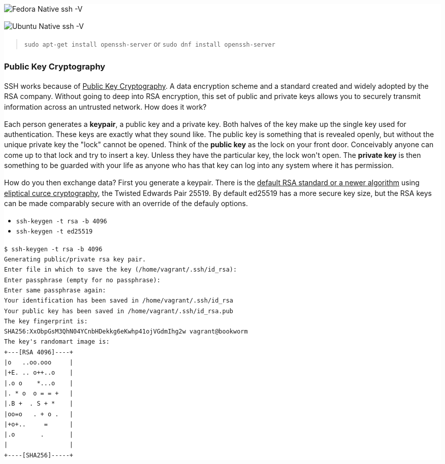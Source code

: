 ![*Fedora Native ssh -V*](images/Chapter-09/ssh/fedora30-ssl-v.png "Fedors Native ssh -V")

![*Ubuntu Native ssh -V*](images/Chapter-09/ssh/ubuntu18043-ssl-v.png "Ubuntu Native ssh -V")

> ```sudo apt-get install openssh-server``` or ```sudo dnf install openssh-server```

### Public Key Cryptography

SSH works because of [Public Key Cryptography](https://en.wikipedia.org/wiki/RSA_(cryptosystem) "webpage for RSA"). A data encryption scheme and a standard created and widely adopted by the RSA company. Without going to deep into RSA encryption, this set of public and private keys allows you to securely transmit information across an untrusted network. How does it work?

Each person generates a __keypair__, a public key and a private key. Both halves of the key make up the single key used for authentication. These keys are exactly what they sound like. The public key is something that is revealed openly, but without the unique private key the "lock" cannot be opened. Think of the __public key__ as the lock on your front door. Conceivably anyone can come up to that lock and try to insert a key. Unless they have the particular key, the lock won't open. The __private key__ is then something to be guarded with your life as anyone who has that key can log into any system where it has permission.

How do you then exchange data? First you generate a keypair. There is the [default RSA standard or a newer  algorithm](https://security.stackexchange.com/questions/90077/ssh-key-ed25519-vs-rsa "webpage RSA vs ed25519") using [eliptical curce cryptography](https://en.wikipedia.org/wiki/Elliptic-curve_cryptography "webpage elitical curve cryptography"), the Twisted Edwards Pair 25519. By default ed25519 has a more secure key size, but the RSA keys can be made comparably secure with an override of the defauly options. 

* `ssh-keygen -t rsa -b 4096`
* `ssh-keygen -t ed25519`

```
$ ssh-keygen -t rsa -b 4096
Generating public/private rsa key pair.
Enter file in which to save the key (/home/vagrant/.ssh/id_rsa):
Enter passphrase (empty for no passphrase):
Enter same passphrase again:
Your identification has been saved in /home/vagrant/.ssh/id_rsa
Your public key has been saved in /home/vagrant/.ssh/id_rsa.pub
The key fingerprint is:
SHA256:XxObpGsM3QhN04YCnbHDekkg6eKwhp41ojVGdmIhg2w vagrant@bookworm
The key's randomart image is:
+---[RSA 4096]----+
|o   ..oo.ooo     |
|+E. .. o++..o    |
|.o o    *...o    |
|. * o  o = = +   |
|.B +  . S + *    |
|oo=o   . + o .   |
|+o+..     =      |
|.o       .       |
|                 |
+----[SHA256]-----+
```


[^ch9f90]: [http://www.tldp.org/LDP/lame/LAME/linux-admin-made-easy/root-account.html]( http://www.tldp.org/LDP/lame/LAME/linux-admin-made-easy/root-account.html "tldp root")
[^ch9f91]: [http://www.sudo.ws/history.html](http://www.sudo.ws/history.html "sudo")
[^ch9f92]: [http://manpages.ubuntu.com/manpages/dapper/man8/visudo.8.html](http://manpages.ubuntu.com/manpages/dapper/man8/visudo.8.html "visudo")
[^93]: "<a href="https://commons.wikimedia.org/wiki/File:PONDEROSA_PINE_LOGS_STACKED_AT_PINE_INDUSTRY_MILL_-_NARA_-_542596.jpg#/media/File:PONDEROSA_PINE_LOGS_STACKED_AT_PINE_INDUSTRY_MILL_-_NARA_-_542596.jpg">PONDEROSA PINE LOGS STACKED AT PINE INDUSTRY MILL - NARA - 542596</a>" by <span class="fn value"> Daniels, Gene, photographer, Photographer (<a class="external text" href="//research.archives.gov/person/8463941" rel="nofollow">NARA record: 8463941</a>) </span> - <a title="en:U.S. National Archives and Records Administration" class="extiw" href="//en.wikipedia.org/wiki/U.S._National_Archives_and_Records_Administration">U.S. National Archives and Records Administration</a>. Licensed under Public Domain via <a href="//commons.wikimedia.org/wiki/">Wikimedia Commons</a>.
[^94]: [https://fedoraproject.org/wiki/Changes/NoDefaultSyslog](https://fedoraproject.org/wiki/Changes/NoDefaultSyslog)
[^95]: [http://www.rsyslog.com/doc/history.html](http://www.rsyslog.com/doc/history.html)
[^96]: [https://docs.google.com/document/pub?id=1IC9yOXj7j6cdLLxWEBAGRL6wl97tFxgjLUEHIX3MSTs&pli=1](https://docs.google.com/document/pub?id=1IC9yOXj7j6cdLLxWEBAGRL6wl97tFxgjLUEHIX3MSTs&pli=1)
[^97]: [http://0pointer.de/blog/projects/journalctl.html](http://0pointer.de/blog/projects/journalctl.html)
[^98]: [https://www.digitalocean.com/community/tutorials/how-to-use-journalctl-to-view-and-manipulate-systemd-logs](https://www.digitalocean.com/community/tutorials/how-to-use-journalctl-to-view-and-manipulate-systemd-logs)
[^99]: [http://www.freedesktop.org/software/systemd/man/journalctl.html](http://www.freedesktop.org/software/systemd/man/journalctl.html)
[^100]: [https://en.wikipedia.org/wiki/Top_(software)](https://en.wikipedia.org/wiki/Top_\(software\))
[^101]: [http://www.freedesktop.org/software/systemd/man/journald.conf.html](http://www.freedesktop.org/software/systemd/man/journald.conf.html)
[^102]: [http://www.rogerbinns.com/blog/linux-top-origins.html](http://www.rogerbinns.com/blog/linux-top-origins.html)
[^103]: [http://hisham.hm/htop/](http://hisham.hm/htop/)
[^104]: [https://en.wikipedia.org/wiki/Syslog](https://en.wikipedia.org/wiki/Syslog)
[^ch9f105]: [https://www.libressl.org/](https://www.libressl.org/ "Libressl")
[^ch9f106]: [http://heartbleed.com](http://heartbleed.com "heartbleed")
[^ch9f107]: [https://www.linuxfoundation.org/press-release/2014/04/amazon-web-services-cisco-dell-facebook-fujitsu-google-ibm-intel-microsoft-netapp-rackspace-vmware-and-the-linux-foundation-form-new-initiative-to-support-critical-open-source-projects/](https://www.linuxfoundation.org/press-release/2014/04/amazon-web-services-cisco-dell-facebook-fujitsu-google-ibm-intel-microsoft-netapp-rackspace-vmware-and-the-linux-foundation-form-new-initiative-to-support-critical-open-source-projects/ "Linux foundation adopts OpenSSL as core infrastructure")
[^ch9f108]: [https://askubuntu.com/questions/2271/how-to-harden-an-ssh-server/2279](https://askubuntu.com/questions/2271/how-to-harden-an-ssh-server/2279 "harden SSH server")
[^ch9f109]: [https://unix.stackexchange.com/questions/333728/ssh-how-to-disable-weak-ciphers](https://unix.stackexchange.com/questions/333728/ssh-how-to-disable-weak-ciphers "SSH how to disable weak ciphers")
[^ch9f110]: [https://askubuntu.com/questions/449364/what-does-without-password-mean-in-sshd-config-file](https://askubuntu.com/questions/449364/what-does-without-password-mean-in-sshd-config-file "SSH what does without password mean in sshd conf")